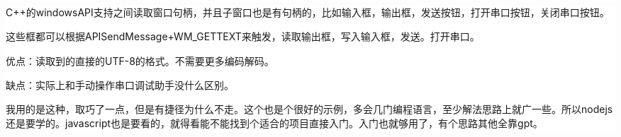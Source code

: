 C++的windowsAPI支持之间读取窗口句柄，并且子窗口也是有句柄的，比如输入框，输出框，发送按钮，打开串口按钮，关闭串口按钮。

这些框都可以根据APISendMessage+WM_GETTEXT来触发，读取输出框，写入输入框，发送。打开串口。

优点：读取到的直接的UTF-8的格式。不需要更多编码解码。

缺点：实际上和手动操作串口调试助手没什么区别。



我用的是这种，取巧了一点，但是有捷径为什么不走。这个也是个很好的示例，多会几门编程语言，至少解法思路上就广一些。所以nodejs还是要学的。javascript也是要看的，就得看能不能找到个适合的项目直接入门。入门也就够用了，有个思路其他全靠gpt。
